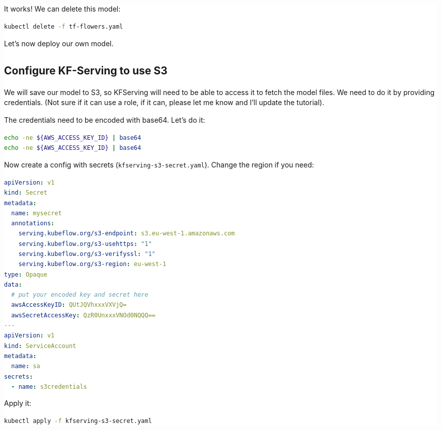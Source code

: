 It works! We can delete this model:

```bash
kubectl delete -f tf-flowers.yaml
```

Let’s now deploy our own model.


## Configure KF-Serving to use S3

We will save our model to S3, so KFServing will need to be able to
access it to fetch the model files. We need to do it by providing
credentials. (Not sure if it can use a role, if it can, please let me
know and I’ll update the tutorial).

The credentials need to be encoded with base64. Let’s do it:

```bash
echo -ne ${AWS_ACCESS_KEY_ID} | base64
echo -ne ${AWS_ACCESS_KEY_ID} | base64
```

Now create a config with secrets (`kfserving-s3-secret.yaml`). Change
the region if you need:

```yaml
apiVersion: v1
kind: Secret
metadata:
  name: mysecret
  annotations:
    serving.kubeflow.org/s3-endpoint: s3.eu-west-1.amazonaws.com
    serving.kubeflow.org/s3-usehttps: "1"
    serving.kubeflow.org/s3-verifyssl: "1"
    serving.kubeflow.org/s3-region: eu-west-1
type: Opaque
data:
  # put your encoded key and secret here
  awsAccessKeyID: QUtJQVhxxxVXVjQ=
  awsSecretAccessKey: QzR0UnxxxVNOd0NQQQ==
---
apiVersion: v1
kind: ServiceAccount
metadata:
  name: sa
secrets:
  - name: s3credentials
```

Apply it:


```bash
kubectl apply -f kfserving-s3-secret.yaml
```
